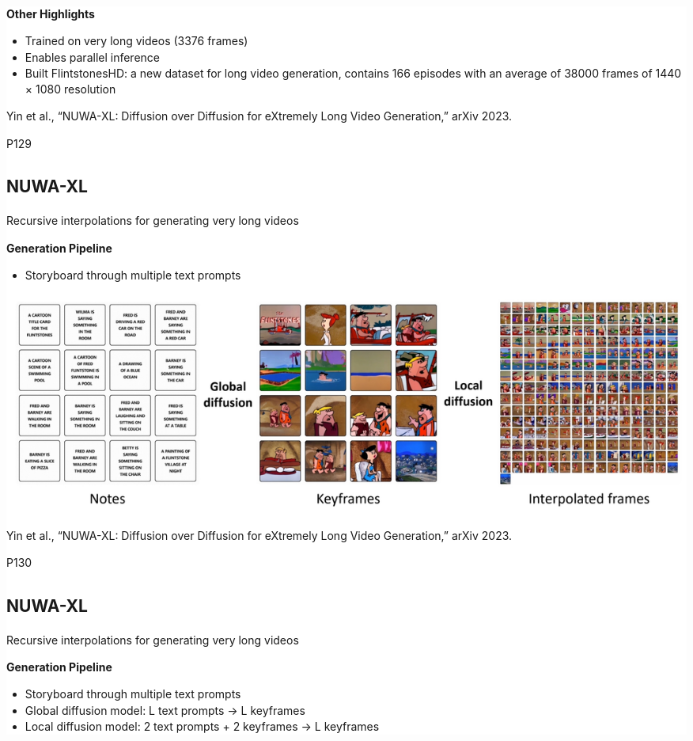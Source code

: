**Other Highlights**

 - Trained on very long videos (3376 frames)
 - Enables parallel inference
 - Built FlintstonesHD: a new dataset for long video generation, contains 166 episodes with an average of 38000 frames of 1440 × 1080 resolution

Yin et al., “NUWA-XL: Diffusion over Diffusion for eXtremely Long Video Generation,” arXiv 2023.   

P129  
## NUWA-XL

Recursive interpolations for generating very long videos

**Generation Pipeline**

 - Storyboard through multiple text prompts   

![](./assets/08-129.png) 

Yin et al., “NUWA-XL: Diffusion over Diffusion for eXtremely Long Video Generation,” arXiv 2023.    

P130  
## NUWA-XL

Recursive interpolations for generating very long videos

**Generation Pipeline**

 - Storyboard through multiple text prompts
 - Global diffusion model: L text prompts → L keyframes
 - Local diffusion model: 2 text prompts + 2 keyframes → L keyframes   
